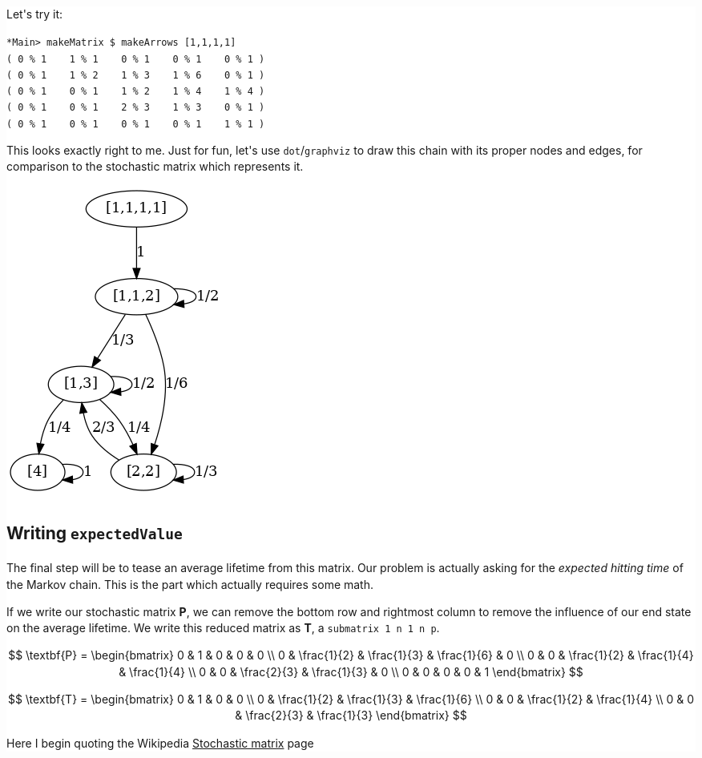 Let's try it:

    *Main> makeMatrix $ makeArrows [1,1,1,1]
    ( 0 % 1    1 % 1    0 % 1    0 % 1    0 % 1 )
    ( 0 % 1    1 % 2    1 % 3    1 % 6    0 % 1 )
    ( 0 % 1    0 % 1    1 % 2    1 % 4    1 % 4 )
    ( 0 % 1    0 % 1    2 % 3    1 % 3    0 % 1 )
    ( 0 % 1    0 % 1    0 % 1    0 % 1    1 % 1 )

This looks exactly right to me. Just for fun, let's use `dot`/`graphviz` to draw
this chain with its proper nodes and edges, for comparison to the stochastic 
matrix which represents it.

![alt text](/images/colorful-graph.png)

## Writing `expectedValue`

The final step will be to tease an average lifetime from this matrix. Our
problem is actually asking for the _expected hitting time_ of the Markov chain.
This is the part which actually requires some math.

If we write our stochastic matrix $\textbf{P}$, we can remove the bottom row and
rightmost column to remove the influence of our end state on the average
lifetime. We write this reduced matrix as $\textbf{T}$, a `submatrix 1 n 1 n p`.

$$ \textbf{P} = \begin{bmatrix} 0 & 1 & 0 & 0 & 0 \\ 0 & \frac{1}{2} & \frac{1}{3} & \frac{1}{6} & 0 \\ 0 & 0 & \frac{1}{2} & \frac{1}{4} & \frac{1}{4} \\ 0 & 0 & \frac{2}{3} & \frac{1}{3} & 0 \\ 0 & 0 & 0 & 0 & 1 \end{bmatrix} $$ 

$$ \textbf{T} = \begin{bmatrix} 0 & 1 & 0 & 0 \\ 0 & \frac{1}{2} & \frac{1}{3} & \frac{1}{6} \\ 0 & 0 & \frac{1}{2} & \frac{1}{4} \\ 0 & 0 & \frac{2}{3} & \frac{1}{3} \end{bmatrix} $$

Here I begin quoting the Wikipedia [Stochastic
matrix](https://en.wikipedia.org/wiki/Stochastic_matrix) page
